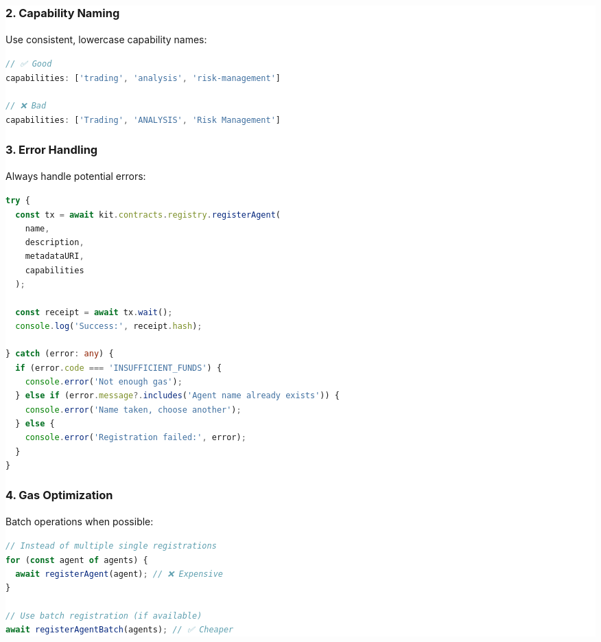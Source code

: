 ```json
```

### 2. Capability Naming

Use consistent, lowercase capability names:

```typescript
// ✅ Good
capabilities: ['trading', 'analysis', 'risk-management']

// ❌ Bad
capabilities: ['Trading', 'ANALYSIS', 'Risk Management']
```

### 3. Error Handling

Always handle potential errors:

```typescript
try {
  const tx = await kit.contracts.registry.registerAgent(
    name,
    description,
    metadataURI,
    capabilities
  );
  
  const receipt = await tx.wait();
  console.log('Success:', receipt.hash);
  
} catch (error: any) {
  if (error.code === 'INSUFFICIENT_FUNDS') {
    console.error('Not enough gas');
  } else if (error.message?.includes('Agent name already exists')) {
    console.error('Name taken, choose another');
  } else {
    console.error('Registration failed:', error);
  }
}
```

### 4. Gas Optimization

Batch operations when possible:

```typescript
// Instead of multiple single registrations
for (const agent of agents) {
  await registerAgent(agent); // ❌ Expensive
}

// Use batch registration (if available)
await registerAgentBatch(agents); // ✅ Cheaper
```

